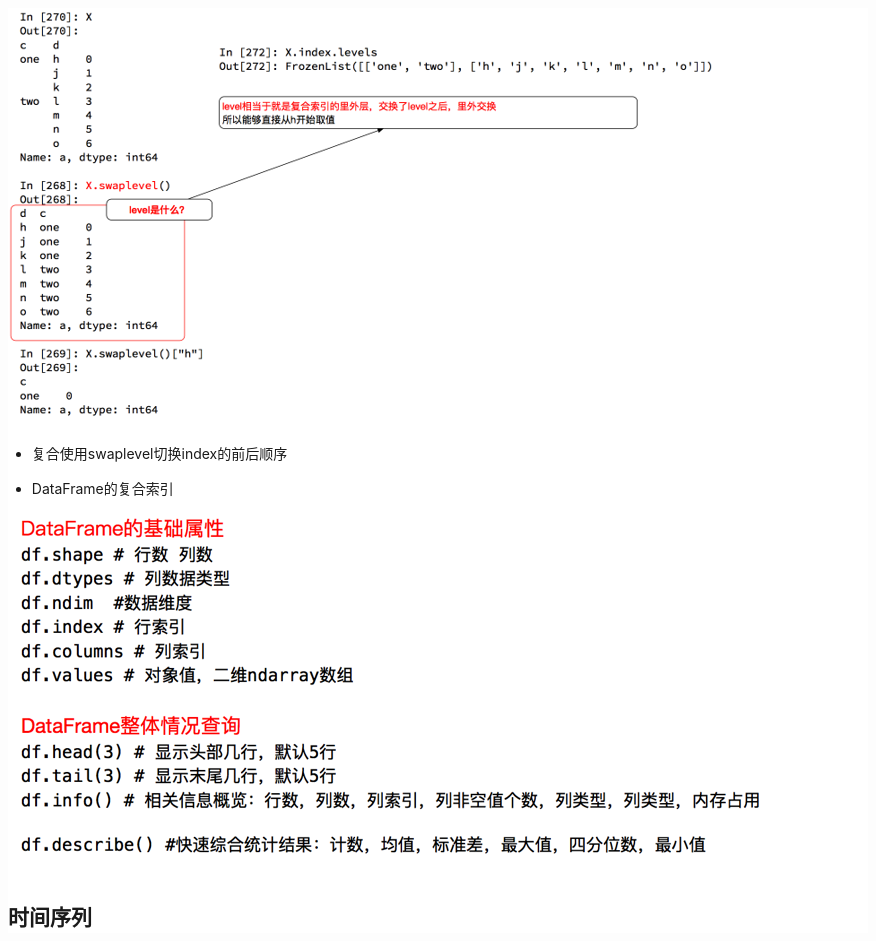 ![复合索引2](images\复合索引2.png)



- 复合使用swaplevel切换index的前后顺序

- DataFrame的复合索引

![DataFrame的方法](images\DataFrame的方法.png)

## 时间序列

